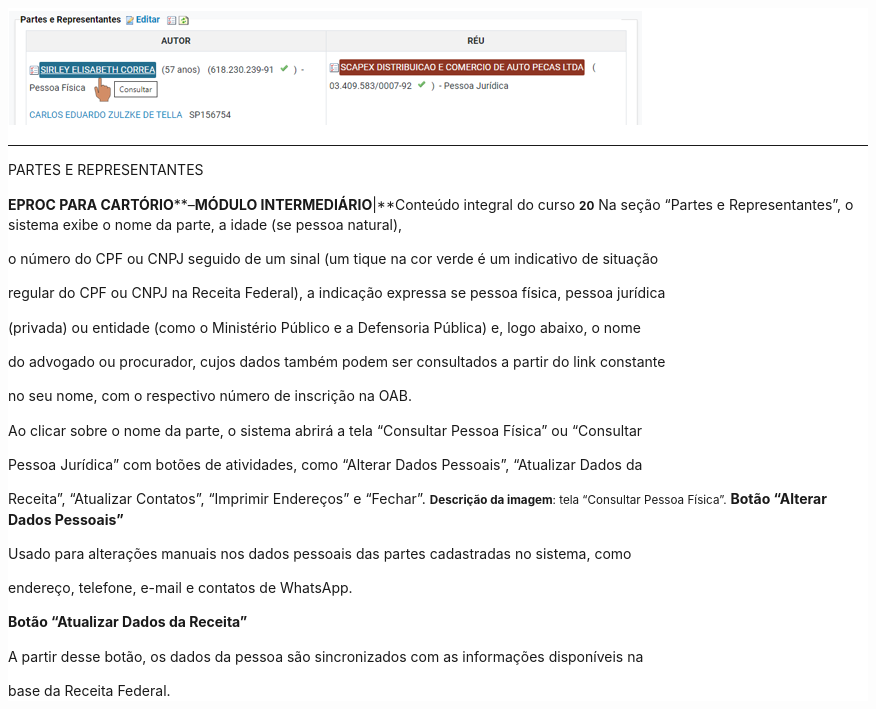 ![Imagem Imagem_3277](imgs/Imagem_3277.png)


---

PARTES E REPRESENTANTES

**EPROC PARA CARTÓRIO****–****MÓDULO INTERMEDIÁRIO****|**Conteúdo integral do curso
<small>**20**</small>
Na seção “Partes e Representantes”, o sistema exibe o nome da parte, a idade (se pessoa natural),

o número do CPF ou CNPJ seguido de um sinal (um tique na cor verde é um indicativo de situação

regular do CPF ou CNPJ na Receita Federal), a indicação expressa se pessoa física, pessoa jurídica

(privada) ou entidade (como o Ministério Público e a Defensoria Pública) e, logo abaixo, o nome

do advogado ou procurador, cujos dados também podem ser consultados a partir do link constante

no seu nome, com o respectivo número de inscrição na OAB.

Ao clicar sobre o nome da parte, o sistema abrirá a tela “Consultar Pessoa Física” ou “Consultar

Pessoa Jurídica” com botões de atividades, como “Alterar Dados Pessoais”, “Atualizar Dados da

Receita”, “Atualizar Contatos”, “Imprimir Endereços” e “Fechar”.
<small>**Descrição da imagem**: tela “Consultar Pessoa Física”.</small>
**Botão “Alterar Dados Pessoais”**

Usado para alterações manuais nos dados pessoais das partes cadastradas no sistema, como

endereço, telefone, e-mail e contatos de WhatsApp.

**Botão “Atualizar Dados da Receita”**

A partir desse botão, os dados da pessoa são sincronizados com as informações disponíveis na

base da Receita Federal.
